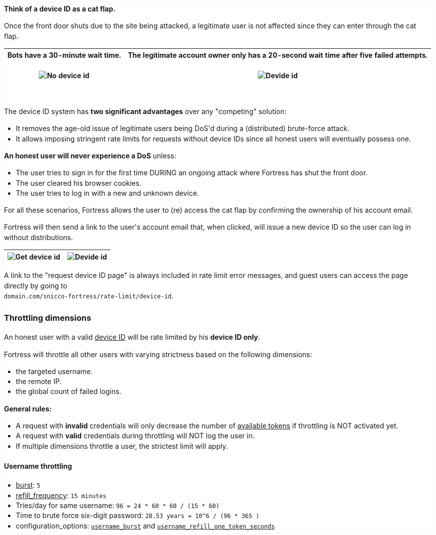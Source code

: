 **Think of a device ID as a cat flap.**

Once the front door shuts due to the site being attacked,
a legitimate user is not affected since they can enter through the cat flap.

| Bots have a 30-minute wait time.<br><br>![No device id](../../_assets/images/rate-limit/rate-limit-no-device-id.png) | The legitimate account owner only has a 20-second wait time after five failed attempts.<br><br>![Devide id](../../_assets/images/rate-limit/rate-limit-with-device-id.png) |
|----------------------------------------------------------------------------------------------------------------------|----------------------------------------------------------------------------------------------------------------------------------------------------------------------------|

<br>

The device ID system has **two significant advantages** over any "competing" solution:

- It removes the age-old issue of legitimate users being DoS'd during a (distributed) brute-force attack.
- It allows imposing stringent rate limits for requests without device IDs since all honest users will eventually possess one.

**An honest user will never experience a DoS** unless:

- The user tries to sign in for the first time DURING an ongoing attack where Fortress has shut the front door.
- The user cleared his browser cookies.
- The user tries to log in with a new and unknown device.

For all these scenarios, Fortress allows the user to (re) access the cat flap by confirming the ownership of his account email.

Fortress will then send a link to the user's account email that, when clicked, will issue a new device ID so the user can log in without distributions.


| ![Get device id](../../_assets/images/rate-limit/get-device-id.png) | ![Devide id](../../_assets/images/rate-limit/almost-done.png) |
|---------------------------------------------------------------------|---------------------------------------------------------------|

A link to the "request device ID page" is always included in rate limit error messages, and guest users can access the page directly by going to <br>`domain.com/snicco-fortress/rate-limit/device-id`.


### Throttling dimensions

An honest user with a valid [device ID](#the-device-id-system) will be rate limited by his **device ID only**.

Fortress will throttle all other users with varying strictness based on the following dimensions:

- the targeted username.
- the remote IP.
- the global count of failed logins.

**General rules:**

- A request with **invalid** credentials will only decrease the number of [available tokens](implementation.md) if throttling is NOT activated yet.
- A request with **valid** credentials during throttling will NOT log the user in.
- If multiple dimensions throttle a user, the strictest limit will apply.

#### Username throttling

- [burst](implementation.md#token-bucket-rate-limiter): `5`
- [refill_frequency](implementation.md#token-bucket-rate-limiter): `15 minutes`
- Tries/day for same username: `96 = 24 * 60 * 60 / (15 * 60)`
- Time to brute force six-digit password: `28.53 years = 10^6 / (96 * 365 )`
- configuration_options: [`username_burst`](../../configuration/02_configuration_reference.md#username_burst) and [`username_refill_one_token_seconds`](../../configuration/02_configuration_reference.md#username_refill_one_token_seconds)
